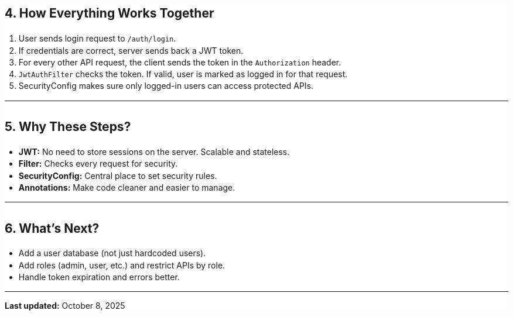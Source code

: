 
## 4. How Everything Works Together
1. User sends login request to `/auth/login`.
2. If credentials are correct, server sends back a JWT token.
3. For every other API request, the client sends the token in the `Authorization` header.
4. `JwtAuthFilter` checks the token. If valid, user is marked as logged in for that request.
5. SecurityConfig makes sure only logged-in users can access protected APIs.

---

## 5. Why These Steps?
- **JWT:** No need to store sessions on the server. Scalable and stateless.
- **Filter:** Checks every request for security.
- **SecurityConfig:** Central place to set security rules.
- **Annotations:** Make code cleaner and easier to manage.

---

## 6. What’s Next?
- Add a user database (not just hardcoded users).
- Add roles (admin, user, etc.) and restrict APIs by role.
- Handle token expiration and errors better.

---

**Last updated:** October 8, 2025
